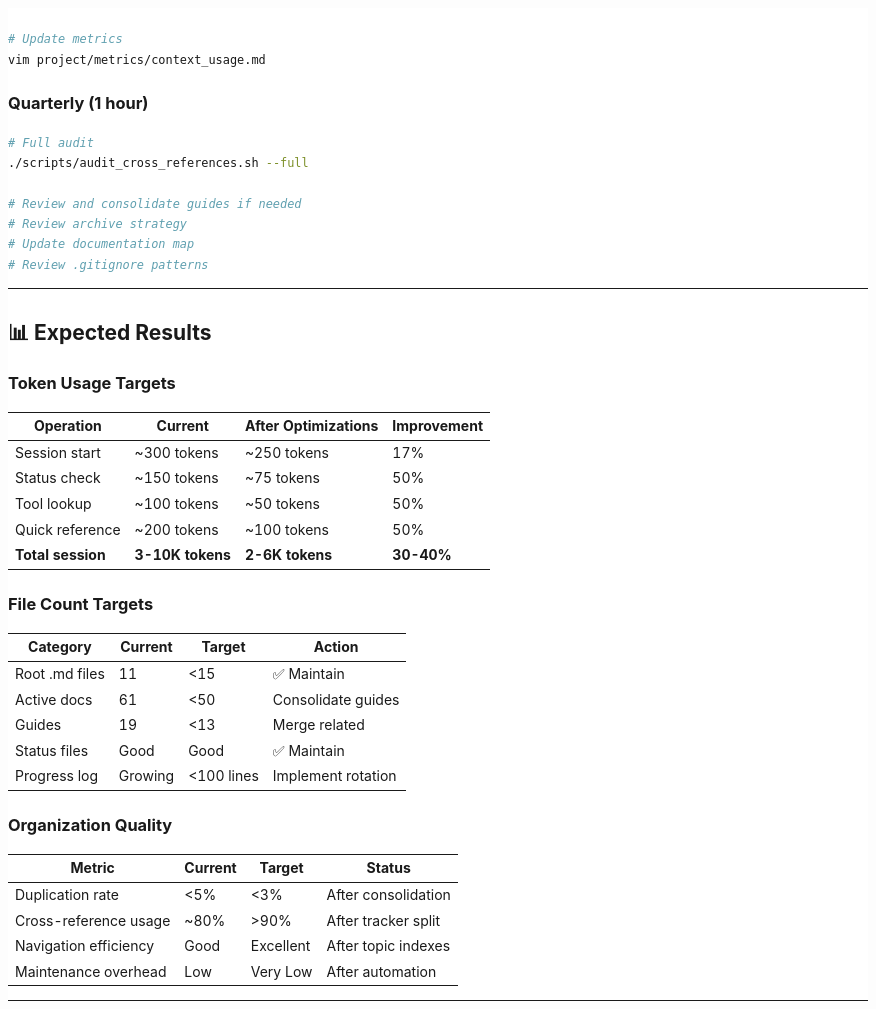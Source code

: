 ```bash

# Update metrics
vim project/metrics/context_usage.md
```

### Quarterly (1 hour)
```bash
# Full audit
./scripts/audit_cross_references.sh --full

# Review and consolidate guides if needed
# Review archive strategy
# Update documentation map
# Review .gitignore patterns
```

---

## 📊 Expected Results

### Token Usage Targets

| Operation | Current | After Optimizations | Improvement |
|-----------|---------|-------------------|-------------|
| Session start | ~300 tokens | ~250 tokens | 17% |
| Status check | ~150 tokens | ~75 tokens | 50% |
| Tool lookup | ~100 tokens | ~50 tokens | 50% |
| Quick reference | ~200 tokens | ~100 tokens | 50% |
| **Total session** | **3-10K tokens** | **2-6K tokens** | **30-40%** |

### File Count Targets

| Category | Current | Target | Action |
|----------|---------|--------|--------|
| Root .md files | 11 | <15 | ✅ Maintain |
| Active docs | 61 | <50 | Consolidate guides |
| Guides | 19 | <13 | Merge related |
| Status files | Good | Good | ✅ Maintain |
| Progress log | Growing | <100 lines | Implement rotation |

### Organization Quality

| Metric | Current | Target | Status |
|--------|---------|--------|--------|
| Duplication rate | <5% | <3% | After consolidation |
| Cross-reference usage | ~80% | >90% | After tracker split |
| Navigation efficiency | Good | Excellent | After topic indexes |
| Maintenance overhead | Low | Very Low | After automation |

---